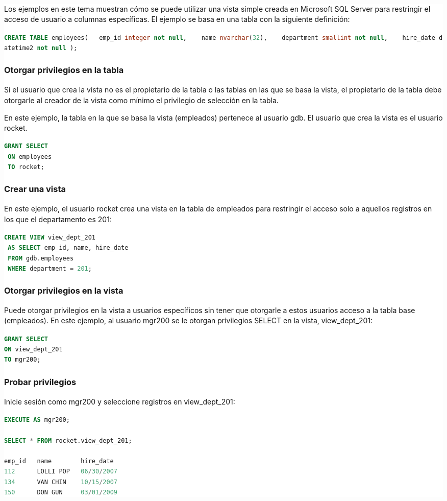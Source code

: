 Los ejemplos en este tema muestran cómo se puede utilizar una vista simple creada en Microsoft SQL Server para restringir el acceso de usuario a columnas específicas. El ejemplo se basa en una tabla con la siguiente definición:

```sql
CREATE TABLE employees(   emp_id integer not null,    name nvarchar(32),    department smallint not null,    hire_date datetime2 not null );
```

### **Otorgar privilegios en la tabla**

Si el usuario que crea la vista no es el propietario de la tabla o las tablas en las que se basa la vista, el propietario de la tabla debe otorgarle al creador de la vista como mínimo el privilegio de selección en la tabla.

En este ejemplo, la tabla en la que se basa la vista (empleados) pertenece al usuario gdb. El usuario que crea la vista es el usuario rocket.

```sql
GRANT SELECT 
 ON employees 
 TO rocket;
```

### **Crear una vista**

En este ejemplo, el usuario rocket crea una vista en la tabla de empleados para restringir el acceso solo a aquellos registros en los que el departamento es 201:

```sql
CREATE VIEW view_dept_201
 AS SELECT emp_id, name, hire_date
 FROM gdb.employees
 WHERE department = 201;
```

### **Otorgar privilegios en la vista**

Puede otorgar privilegios en la vista a usuarios específicos sin tener que otorgarle a estos usuarios acceso a la tabla base (empleados). En este ejemplo, al usuario mgr200 se le otorgan privilegios SELECT en la vista, view_dept_201:

```sql
GRANT SELECT
ON view_dept_201
TO mgr200;
```

### **Probar privilegios**

Inicie sesión como mgr200 y seleccione registros en view_dept_201:

```sql
EXECUTE AS mgr200;

SELECT * FROM rocket.view_dept_201;

emp_id   name        hire_date 
112      LOLLI POP   06/30/2007 
134      VAN CHIN    10/15/2007 
150      DON GUN     03/01/2009
```
